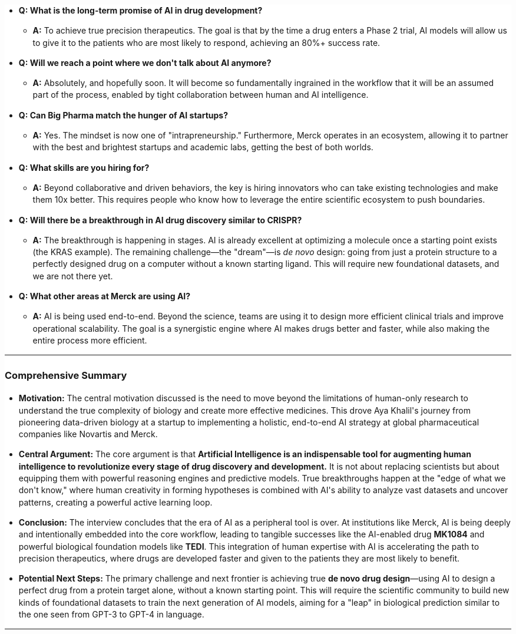 * **Q: What is the long-term promise of AI in drug development?**
	* **A:** To achieve true precision therapeutics. The goal is that by the time a drug enters a Phase 2 trial, AI models will allow us to give it to the patients who are most likely to respond, achieving an 80%+ success rate.

* **Q: Will we reach a point where we don't talk about AI anymore?**
	* **A:** Absolutely, and hopefully soon. It will become so fundamentally ingrained in the workflow that it will be an assumed part of the process, enabled by tight collaboration between human and AI intelligence.

* **Q: Can Big Pharma match the hunger of AI startups?**
	* **A:** Yes. The mindset is now one of "intrapreneurship." Furthermore, Merck operates in an ecosystem, allowing it to partner with the best and brightest startups and academic labs, getting the best of both worlds.

* **Q: What skills are you hiring for?**
	* **A:** Beyond collaborative and driven behaviors, the key is hiring innovators who can take existing technologies and make them 10x better. This requires people who know how to leverage the entire scientific ecosystem to push boundaries.

* **Q: Will there be a breakthrough in AI drug discovery similar to CRISPR?**
	* **A:** The breakthrough is happening in stages. AI is already excellent at optimizing a molecule once a starting point exists (the KRAS example). The remaining challenge—the "dream"—is *de novo* design: going from just a protein structure to a perfectly designed drug on a computer without a known starting ligand. This will require new foundational datasets, and we are not there yet.

* **Q: What other areas at Merck are using AI?**
	* **A:** AI is being used end-to-end. Beyond the science, teams are using it to design more efficient clinical trials and improve operational scalability. The goal is a synergistic engine where AI makes drugs better and faster, while also making the entire process more efficient.

---

### Comprehensive Summary

* **Motivation:** The central motivation discussed is the need to move beyond the limitations of human-only research to understand the true complexity of biology and create more effective medicines. This drove Aya Khalil's journey from pioneering data-driven biology at a startup to implementing a holistic, end-to-end AI strategy at global pharmaceutical companies like Novartis and Merck.

* **Central Argument:** The core argument is that **Artificial Intelligence is an indispensable tool for augmenting human intelligence to revolutionize every stage of drug discovery and development.** It is not about replacing scientists but about equipping them with powerful reasoning engines and predictive models. True breakthroughs happen at the "edge of what we don't know," where human creativity in forming hypotheses is combined with AI's ability to analyze vast datasets and uncover patterns, creating a powerful active learning loop.

* **Conclusion:** The interview concludes that the era of AI as a peripheral tool is over. At institutions like Merck, AI is being deeply and intentionally embedded into the core workflow, leading to tangible successes like the AI-enabled drug **MK1084** and powerful biological foundation models like **TEDI**. This integration of human expertise with AI is accelerating the path to precision therapeutics, where drugs are developed faster and given to the patients they are most likely to benefit.

* **Potential Next Steps:** The primary challenge and next frontier is achieving true **de novo drug design**—using AI to design a perfect drug from a protein target alone, without a known starting point. This will require the scientific community to build new kinds of foundational datasets to train the next generation of AI models, aiming for a "leap" in biological prediction similar to the one seen from GPT-3 to GPT-4 in language.

---
